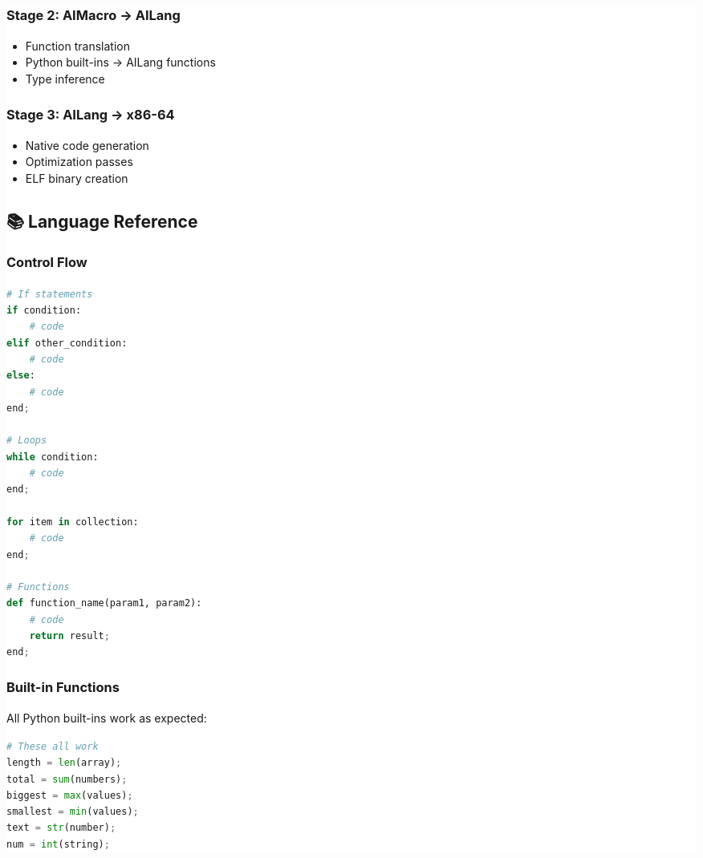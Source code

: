 ### Stage 2: AIMacro → AILang
- Function translation
- Python built-ins → AILang functions
- Type inference

### Stage 3: AILang → x86-64
- Native code generation
- Optimization passes
- ELF binary creation

## 📚 Language Reference

### Control Flow

```python
# If statements
if condition:
    # code
elif other_condition:
    # code
else:
    # code
end;

# Loops
while condition:
    # code
end;

for item in collection:
    # code
end;

# Functions
def function_name(param1, param2):
    # code
    return result;
end;
```

### Built-in Functions

All Python built-ins work as expected:

```python
# These all work
length = len(array);
total = sum(numbers);
biggest = max(values);
smallest = min(values);
text = str(number);
num = int(string);
```
